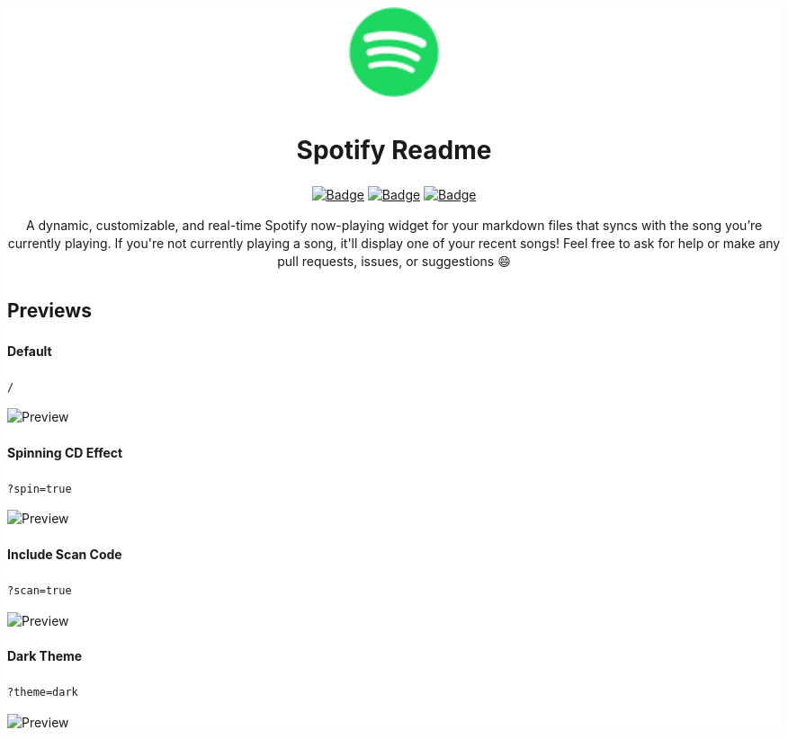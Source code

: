 <div align="center">
  <img src="Images/Spotify.svg" width="100" align="center">
  <h1>Spotify Readme</h1>

[![Badge](https://img.shields.io/github/issues/tthn0/Spotify-Readme?style=for-the-badge)](https://github.com/tthn0/Spotify-Readme/issues)
[![Badge](https://img.shields.io/github/forks/tthn0/Spotify-Readme?style=for-the-badge)](https://github.com/tthn0/Spotify-Readme/network)
[![Badge](https://img.shields.io/github/stars/tthn0/Spotify-Readme?style=for-the-badge)](https://github.com/tthn0/Spotify-Readme/stargazers)

</div>

<p align="center">
  A dynamic, customizable, and real-time Spotify now-playing widget for your markdown files that syncs with the song you’re currently playing. If you're not currently playing a song, it'll display one of your recent songs! Feel free to ask for help or make any pull requests, issues, or suggestions 😄
</p>

## Previews

#### Default

```
/
```

![Preview](https://tthn.pythonanywhere.com)

#### Spinning CD Effect

```
?spin=true
```

![Preview](https://tthn.pythonanywhere.com?spin=true)

#### Include Scan Code

```
?scan=true
```

![Preview](https://tthn.pythonanywhere.com?scan=true)

#### Dark Theme

```
?theme=dark
```

![Preview](https://tthn.pythonanywhere.com?theme=dark)
